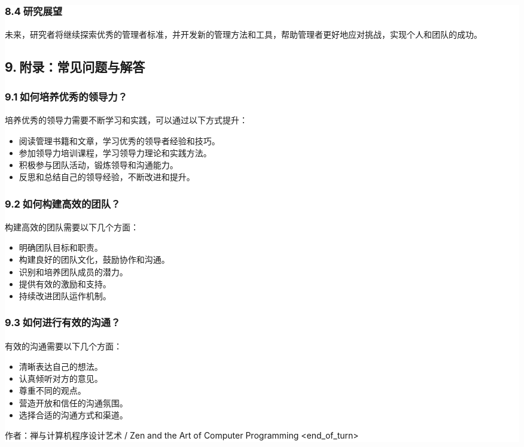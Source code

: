 ### 8.4  研究展望

未来，研究者将继续探索优秀的管理者标准，并开发新的管理方法和工具，帮助管理者更好地应对挑战，实现个人和团队的成功。

## 9. 附录：常见问题与解答

### 9.1  如何培养优秀的领导力？

培养优秀的领导力需要不断学习和实践，可以通过以下方式提升：

* 阅读管理书籍和文章，学习优秀的领导者经验和技巧。
* 参加领导力培训课程，学习领导力理论和实践方法。
* 积极参与团队活动，锻炼领导和沟通能力。
* 反思和总结自己的领导经验，不断改进和提升。

### 9.2  如何构建高效的团队？

构建高效的团队需要以下几个方面：

* 明确团队目标和职责。
* 构建良好的团队文化，鼓励协作和沟通。
* 识别和培养团队成员的潜力。
* 提供有效的激励和支持。
* 持续改进团队运作机制。

### 9.3  如何进行有效的沟通？

有效的沟通需要以下几个方面：

* 清晰表达自己的想法。
* 认真倾听对方的意见。
* 尊重不同的观点。
* 营造开放和信任的沟通氛围。
* 选择合适的沟通方式和渠道。



作者：禅与计算机程序设计艺术 / Zen and the Art of Computer Programming 
<end_of_turn>

